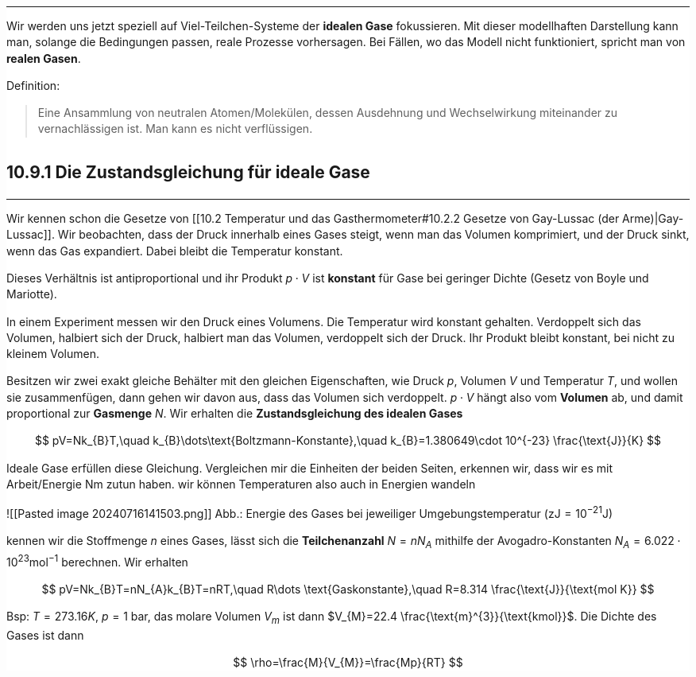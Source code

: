 ***

Wir werden uns jetzt speziell auf Viel-Teilchen-Systeme der **idealen Gase** fokussieren. Mit dieser modellhaften Darstellung kann man, solange die Bedingungen passen, reale Prozesse vorhersagen. Bei Fällen, wo das Modell nicht funktioniert, spricht man von **realen Gasen**.

Definition:
>Eine Ansammlung von neutralen Atomen/Molekülen, dessen Ausdehnung und Wechselwirkung miteinander zu vernachlässigen ist. Man kann es nicht verflüssigen.

## 10.9.1 Die Zustandsgleichung für ideale Gase
***

Wir kennen schon die Gesetze von [[10.2 Temperatur und das Gasthermometer#10.2.2 Gesetze von Gay-Lussac (der Arme)|Gay-Lussac]]. Wir beobachten, dass der Druck innerhalb eines Gases steigt, wenn man das Volumen komprimiert, und der Druck sinkt, wenn das Gas expandiert. Dabei bleibt die Temperatur konstant.

Dieses Verhältnis ist antiproportional und ihr Produkt $p\cdot V$ ist **konstant** für Gase bei geringer Dichte (Gesetz von Boyle und Mariotte). 

In einem Experiment messen wir den Druck eines Volumens. Die Temperatur wird konstant gehalten. Verdoppelt sich das Volumen, halbiert sich der Druck, halbiert man das Volumen, verdoppelt sich der Druck. Ihr Produkt bleibt konstant, bei nicht zu kleinem Volumen.

Besitzen wir zwei exakt gleiche Behälter mit den gleichen Eigenschaften, wie Druck $p$, Volumen $V$ und Temperatur $T$, und wollen sie zusammenfügen, dann gehen wir davon aus, dass das Volumen sich verdoppelt. $p\cdot V$ hängt also vom **Volumen** ab, und damit proportional zur **Gasmenge** $N$. Wir erhalten die **Zustandsgleichung des idealen Gases**

$$
pV=Nk_{B}T,\quad k_{B}\dots\text{Boltzmann-Konstante},\quad k_{B}=1.380649\cdot 10^{-23} \frac{\text{J}}{K}
$$

Ideale Gase erfüllen diese Gleichung. Vergleichen mir die Einheiten der beiden Seiten, erkennen wir, dass wir es mit Arbeit/Energie $\text{Nm}$ zutun haben. wir können Temperaturen also auch in Energien wandeln

![[Pasted image 20240716141503.png]]
Abb.: Energie des Gases bei jeweiliger Umgebungstemperatur ($\text{zJ}=10^{-21}\text{J}$)

kennen wir die Stoffmenge $n$ eines Gases, lässt sich die **Teilchenanzahl** $N=nN_{A}$ mithilfe der Avogadro-Konstanten $N_{A}=6.022\cdot 10^{23}\text{mol}^{-1}$ berechnen. Wir erhalten

$$
pV=Nk_{B}T=nN_{A}k_{B}T=nRT,\quad R\dots \text{Gaskonstante},\quad R=8.314 \frac{\text{J}}{\text{mol K}}
$$

Bsp: $T=273.16K$, $p=1\text{ bar}$, das molare Volumen $V_{m}$ ist dann $V_{M}=22.4 \frac{\text{m}^{3}}{\text{kmol}}$. Die Dichte des Gases ist dann

$$
\rho=\frac{M}{V_{M}}=\frac{Mp}{RT}
$$
